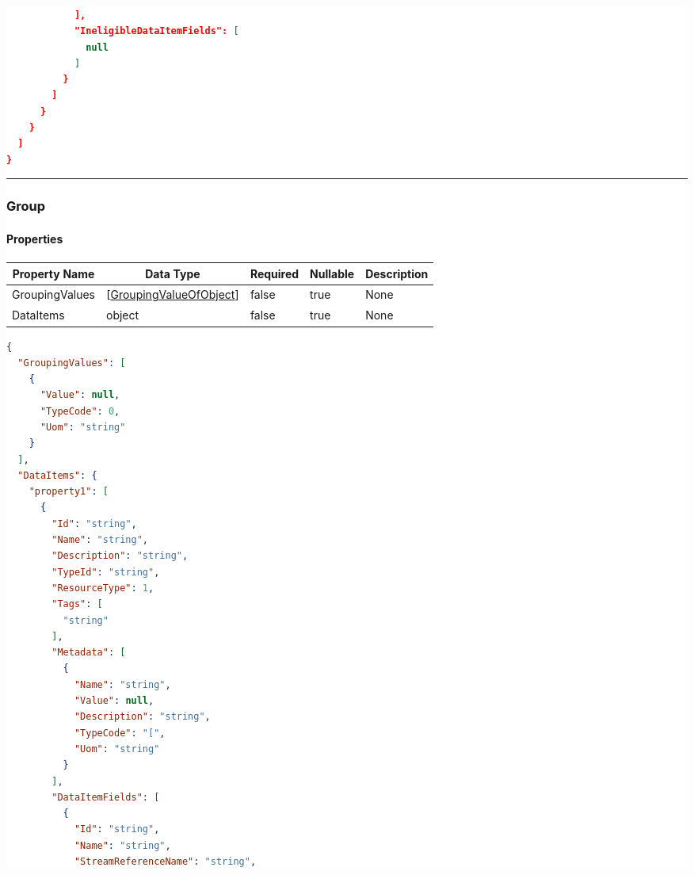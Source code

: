 ```json
            ],
            "IneligibleDataItemFields": [
              null
            ]
          }
        ]
      }
    }
  ]
}

```

---

### Group

<a id="schemagroup"></a>
<a id="schema_Group"></a>
<a id="tocSgroup"></a>
<a id="tocsgroup"></a>

#### Properties

|Property Name|Data Type|Required|Nullable|Description|
|---|---|---|---|---|
|GroupingValues|[[GroupingValueOfObject](#schemagroupingvalueofobject)]|false|true|None|
|DataItems|object|false|true|None|

```json
{
  "GroupingValues": [
    {
      "Value": null,
      "TypeCode": 0,
      "Uom": "string"
    }
  ],
  "DataItems": {
    "property1": [
      {
        "Id": "string",
        "Name": "string",
        "Description": "string",
        "TypeId": "string",
        "ResourceType": 1,
        "Tags": [
          "string"
        ],
        "Metadata": [
          {
            "Name": "string",
            "Value": null,
            "Description": "string",
            "TypeCode": "[",
            "Uom": "string"
          }
        ],
        "DataItemFields": [
          {
            "Id": "string",
            "Name": "string",
            "StreamReferenceName": "string",
```